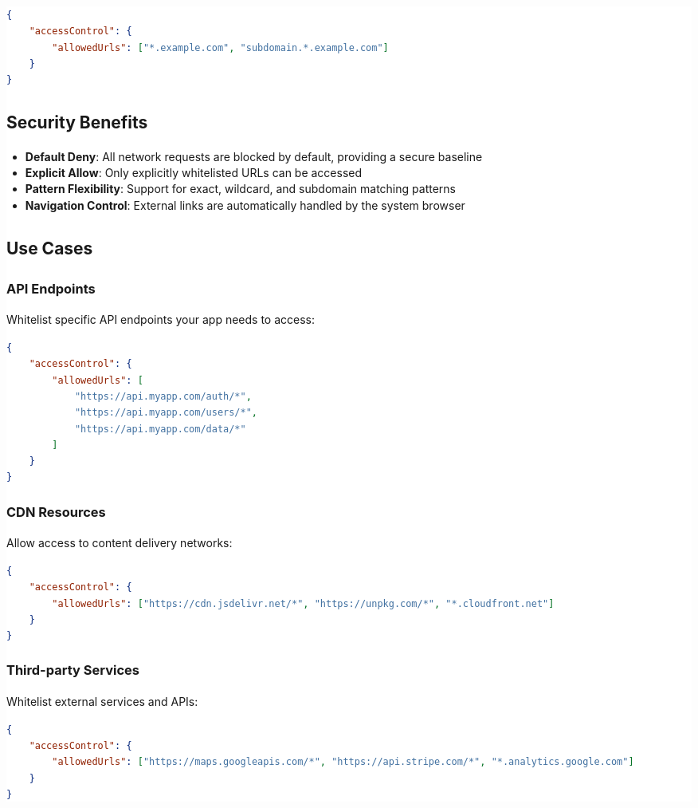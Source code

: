 ```json
{
    "accessControl": {
        "allowedUrls": ["*.example.com", "subdomain.*.example.com"]
    }
}
```

## Security Benefits

-   **Default Deny**: All network requests are blocked by default, providing a secure baseline
-   **Explicit Allow**: Only explicitly whitelisted URLs can be accessed
-   **Pattern Flexibility**: Support for exact, wildcard, and subdomain matching patterns
-   **Navigation Control**: External links are automatically handled by the system browser

## Use Cases

### API Endpoints

Whitelist specific API endpoints your app needs to access:

```json
{
    "accessControl": {
        "allowedUrls": [
            "https://api.myapp.com/auth/*",
            "https://api.myapp.com/users/*",
            "https://api.myapp.com/data/*"
        ]
    }
}
```

### CDN Resources

Allow access to content delivery networks:

```json
{
    "accessControl": {
        "allowedUrls": ["https://cdn.jsdelivr.net/*", "https://unpkg.com/*", "*.cloudfront.net"]
    }
}
```

### Third-party Services

Whitelist external services and APIs:

```json
{
    "accessControl": {
        "allowedUrls": ["https://maps.googleapis.com/*", "https://api.stripe.com/*", "*.analytics.google.com"]
    }
}
```

